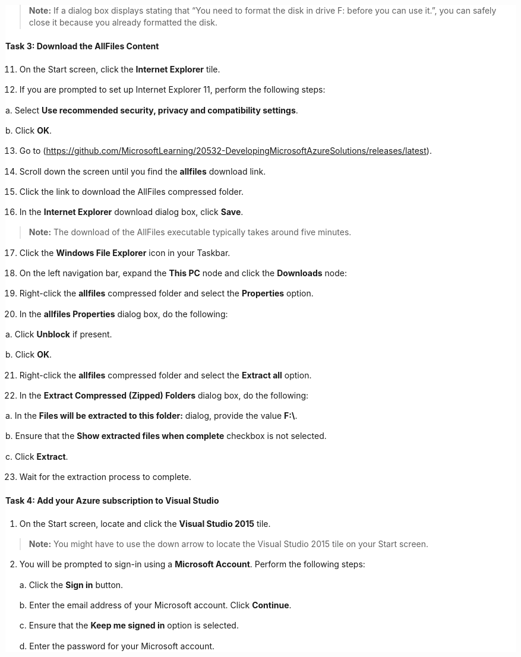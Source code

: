  > **Note:** If a dialog box displays stating that “You need to format the disk in drive F: before you can use it.”, you can safely close it because you already formatted the disk.

#### Task 3: Download the AllFiles Content

11. On the Start screen, click the **Internet Explorer** tile.

12. If you are prompted to set up Internet Explorer 11, perform the following steps:

  a. Select **Use recommended security, privacy and compatibility settings**.

  b. Click **OK**.

13. Go to (https://github.com/MicrosoftLearning/20532-DevelopingMicrosoftAzureSolutions/releases/latest).

14. Scroll down the screen until you find the **allfiles** download link.

15. Click the link to download the AllFiles compressed folder.

16. In the **Internet Explorer** download dialog box, click **Save**.

  > **Note:** The download of the AllFiles executable typically takes around five minutes.

17. Click the **Windows File Explorer** icon in your Taskbar.

18. On the left navigation bar, expand the **This PC** node and click the **Downloads** node:

19. Right-click the **allfiles** compressed folder and select the **Properties** option.

20. In the **allfiles Properties** dialog box, do the following:

  a. Click **Unblock** if present.

  b. Click **OK**.

21. Right-click the **allfiles** compressed folder and select the **Extract all** option.

22. In the **Extract Compressed (Zipped) Folders** dialog box, do the following:

  a. In the **Files will be extracted to this folder:** dialog, provide the value **F:\\**.

  b. Ensure that the **Show extracted files when complete** checkbox is not selected.

  c. Click **Extract**.

23. Wait for the extraction process to complete.

#### Task 4: Add your Azure subscription to Visual Studio

1. On the Start screen, locate and click the **Visual Studio 2015** tile.

  > **Note:** You might have to use the down arrow to locate the Visual Studio 2015 tile on your Start screen.

2. You will be prompted to sign-in using a **Microsoft Account**. Perform the following steps:

    a. Click the **Sign in** button.

    b. Enter the email address of your Microsoft account. Click **Continue**.

    c. Ensure that the **Keep me signed in** option is selected.

    d. Enter the password for your Microsoft account.
